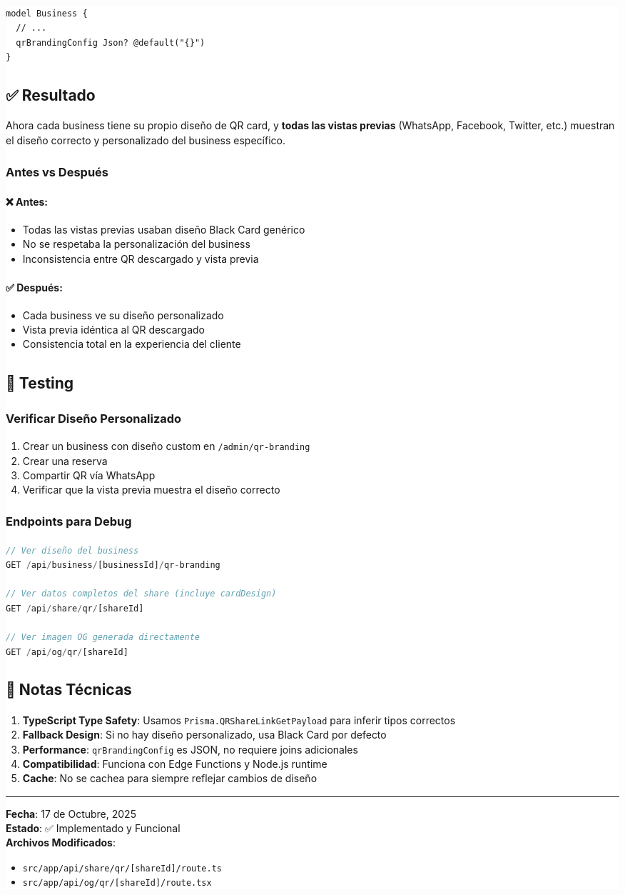 ```prisma
model Business {
  // ...
  qrBrandingConfig Json? @default("{}")
}
```

## ✅ Resultado

Ahora cada business tiene su propio diseño de QR card, y **todas las vistas previas** (WhatsApp, Facebook, Twitter, etc.) muestran el diseño correcto y personalizado del business específico.

### Antes vs Después

#### ❌ Antes:
- Todas las vistas previas usaban diseño Black Card genérico
- No se respetaba la personalización del business
- Inconsistencia entre QR descargado y vista previa

#### ✅ Después:
- Cada business ve su diseño personalizado
- Vista previa idéntica al QR descargado
- Consistencia total en la experiencia del cliente

## 🧪 Testing

### Verificar Diseño Personalizado
1. Crear un business con diseño custom en `/admin/qr-branding`
2. Crear una reserva
3. Compartir QR vía WhatsApp
4. Verificar que la vista previa muestra el diseño correcto

### Endpoints para Debug
```typescript
// Ver diseño del business
GET /api/business/[businessId]/qr-branding

// Ver datos completos del share (incluye cardDesign)
GET /api/share/qr/[shareId]

// Ver imagen OG generada directamente
GET /api/og/qr/[shareId]
```

## 📝 Notas Técnicas

1. **TypeScript Type Safety**: Usamos `Prisma.QRShareLinkGetPayload` para inferir tipos correctos
2. **Fallback Design**: Si no hay diseño personalizado, usa Black Card por defecto
3. **Performance**: `qrBrandingConfig` es JSON, no requiere joins adicionales
4. **Compatibilidad**: Funciona con Edge Functions y Node.js runtime
5. **Cache**: No se cachea para siempre reflejar cambios de diseño

---

**Fecha**: 17 de Octubre, 2025  
**Estado**: ✅ Implementado y Funcional  
**Archivos Modificados**: 
- `src/app/api/share/qr/[shareId]/route.ts`
- `src/app/api/og/qr/[shareId]/route.tsx`
